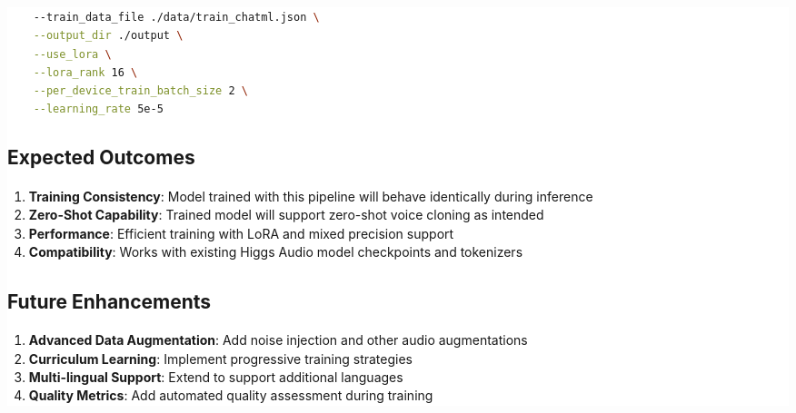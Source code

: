```bash
    --train_data_file ./data/train_chatml.json \
    --output_dir ./output \
    --use_lora \
    --lora_rank 16 \
    --per_device_train_batch_size 2 \
    --learning_rate 5e-5
```

## Expected Outcomes

1. **Training Consistency**: Model trained with this pipeline will behave identically during inference
2. **Zero-Shot Capability**: Trained model will support zero-shot voice cloning as intended
3. **Performance**: Efficient training with LoRA and mixed precision support
4. **Compatibility**: Works with existing Higgs Audio model checkpoints and tokenizers

## Future Enhancements

1. **Advanced Data Augmentation**: Add noise injection and other audio augmentations
2. **Curriculum Learning**: Implement progressive training strategies
3. **Multi-lingual Support**: Extend to support additional languages
4. **Quality Metrics**: Add automated quality assessment during training


















































